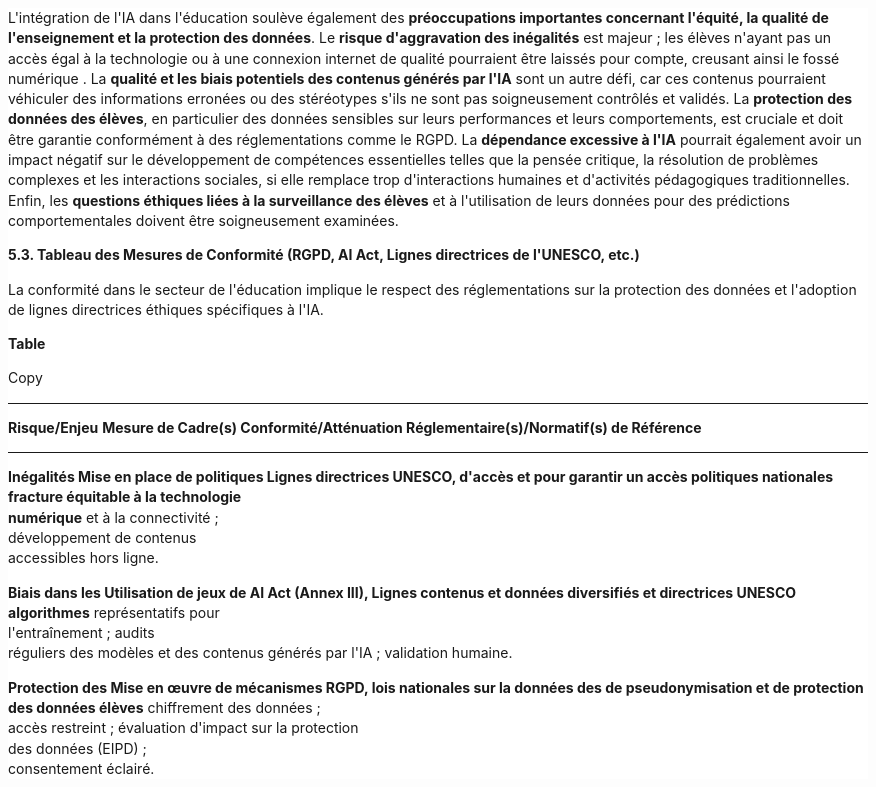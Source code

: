 L\'intégration de l\'IA dans l\'éducation soulève également des
**préoccupations importantes concernant l\'équité, la qualité de
l\'enseignement et la protection des données**. Le **risque
d\'aggravation des inégalités** est majeur ; les élèves n\'ayant pas un
accès égal à la technologie ou à une connexion internet de qualité
pourraient être laissés pour compte, creusant ainsi le fossé numérique .
La **qualité et les biais potentiels des contenus générés par l\'IA**
sont un autre défi, car ces contenus pourraient véhiculer des
informations erronées ou des stéréotypes s\'ils ne sont pas
soigneusement contrôlés et validés. La **protection des données des
élèves**, en particulier des données sensibles sur leurs performances et
leurs comportements, est cruciale et doit être garantie conformément à
des réglementations comme le RGPD. La **dépendance excessive à l\'IA**
pourrait également avoir un impact négatif sur le développement de
compétences essentielles telles que la pensée critique, la résolution de
problèmes complexes et les interactions sociales, si elle remplace trop
d\'interactions humaines et d\'activités pédagogiques traditionnelles.
Enfin, les **questions éthiques liées à la surveillance des élèves** et
à l\'utilisation de leurs données pour des prédictions comportementales
doivent être soigneusement examinées.

**5.3. Tableau des Mesures de Conformité (RGPD, AI Act, Lignes
directrices de l\'UNESCO, etc.)**

La conformité dans le secteur de l\'éducation implique le respect des
réglementations sur la protection des données et l\'adoption de lignes
directrices éthiques spécifiques à l\'IA.

**Table**

Copy

  ------------------------------------------------------------------------------
  **Risque/Enjeu**   **Mesure de                  **Cadre(s)
                     Conformité/Atténuation**     Réglementaire(s)/Normatif(s)
                                                  de Référence**
  ------------------ ---------------------------- ------------------------------
  **Inégalités       Mise en place de politiques  Lignes directrices UNESCO,
  d\'accès et        pour garantir un accès       politiques nationales
  fracture           équitable à la technologie   
  numérique**        et à la connectivité ;       
                     développement de contenus    
                     accessibles hors ligne.      

  **Biais dans les   Utilisation de jeux de       AI Act (Annex III), Lignes
  contenus et        données diversifiés et       directrices UNESCO
  algorithmes**      représentatifs pour          
                     l\'entraînement ; audits     
                     réguliers des modèles et des 
                     contenus générés par l\'IA ; 
                     validation humaine.          

  **Protection des   Mise en œuvre de mécanismes  RGPD, lois nationales sur la
  données des        de pseudonymisation et de    protection des données
  élèves**           chiffrement des données ;    
                     accès restreint ; évaluation 
                     d\'impact sur la protection  
                     des données (EIPD) ;         
                     consentement éclairé.        
